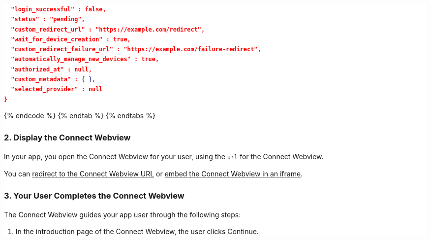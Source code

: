 ```json
  "login_successful" : false,
  "status" : "pending",
  "custom_redirect_url" : "https://example.com/redirect",
  "wait_for_device_creation" : true,
  "custom_redirect_failure_url" : "https://example.com/failure-redirect",
  "automatically_manage_new_devices" : true,
  "authorized_at" : null,
  "custom_metadata" : { },
  "selected_provider" : null
}
```
{% endcode %}
{% endtab %}
{% endtabs %}

### 2. Display the Connect Webview

In your app, you open the Connect Webview for your user, using the `url` for the Connect Webview.

You can [redirect to the Connect Webview URL](embedding-a-connect-webview-in-your-app.md#redirect-to-the-connect-webview-url) or [embed the Connect Webview in an iframe](embedding-a-connect-webview-in-your-app.md#embed-the-connect-webview-in-an-iframe).

### 3. Your User Completes the Connect Webview

The Connect Webview guides your app user through the following steps:

1. In the introduction page of the Connect Webview, the user clicks Continue.
